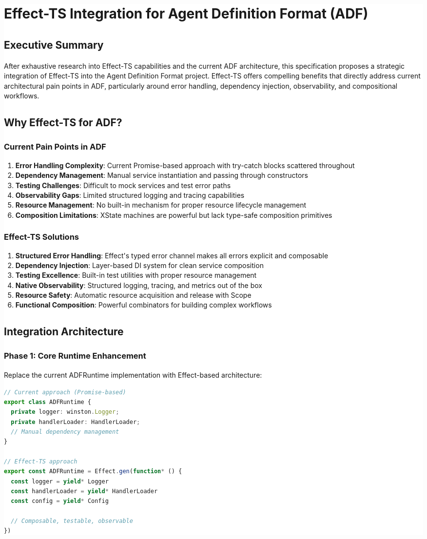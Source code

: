 # Effect-TS Integration for Agent Definition Format (ADF)

## Executive Summary

After exhaustive research into Effect-TS capabilities and the current ADF architecture, this specification proposes a strategic integration of Effect-TS into the Agent Definition Format project. Effect-TS offers compelling benefits that directly address current architectural pain points in ADF, particularly around error handling, dependency injection, observability, and compositional workflows.

## Why Effect-TS for ADF?

### Current Pain Points in ADF

1. **Error Handling Complexity**: Current Promise-based approach with try-catch blocks scattered throughout
2. **Dependency Management**: Manual service instantiation and passing through constructors
3. **Testing Challenges**: Difficult to mock services and test error paths
4. **Observability Gaps**: Limited structured logging and tracing capabilities
5. **Resource Management**: No built-in mechanism for proper resource lifecycle management
6. **Composition Limitations**: XState machines are powerful but lack type-safe composition primitives

### Effect-TS Solutions

1. **Structured Error Handling**: Effect's typed error channel makes all errors explicit and composable
2. **Dependency Injection**: Layer-based DI system for clean service composition
3. **Testing Excellence**: Built-in test utilities with proper resource management
4. **Native Observability**: Structured logging, tracing, and metrics out of the box
5. **Resource Safety**: Automatic resource acquisition and release with Scope
6. **Functional Composition**: Powerful combinators for building complex workflows

## Integration Architecture

### Phase 1: Core Runtime Enhancement

Replace the current ADFRuntime implementation with Effect-based architecture:

```typescript
// Current approach (Promise-based)
export class ADFRuntime {
  private logger: winston.Logger;
  private handlerLoader: HandlerLoader;
  // Manual dependency management
}

// Effect-TS approach
export const ADFRuntime = Effect.gen(function* () {
  const logger = yield* Logger
  const handlerLoader = yield* HandlerLoader
  const config = yield* Config
  
  // Composable, testable, observable
})
```
